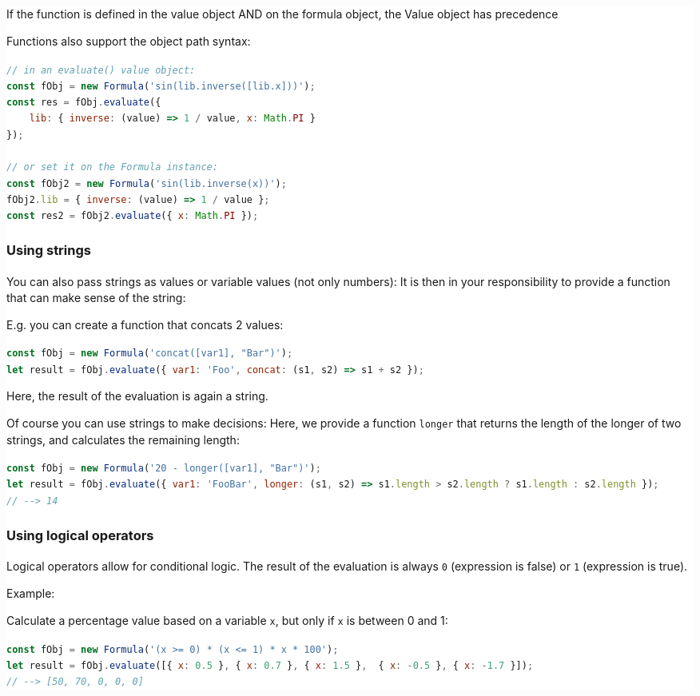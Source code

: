 If the function is defined in the value object AND on the formula object, the Value object has precedence

Functions also support the object path syntax:

```javascript
// in an evaluate() value object:
const fObj = new Formula('sin(lib.inverse([lib.x]))');
const res = fObj.evaluate({
	lib: { inverse: (value) => 1 / value, x: Math.PI }
});

// or set it on the Formula instance:
const fObj2 = new Formula('sin(lib.inverse(x))');
fObj2.lib = { inverse: (value) => 1 / value };
const res2 = fObj2.evaluate({ x: Math.PI });
```

### Using strings

You can also pass strings as values or variable values (not only numbers): It is then in your responsibility to
provide a function that can make sense of the string:

E.g. you can create a function that concats 2 values:

```javascript
const fObj = new Formula('concat([var1], "Bar")');
let result = fObj.evaluate({ var1: 'Foo', concat: (s1, s2) => s1 + s2 });
```

Here, the result of the evaluation is again a string.

Of course you can use strings to make decisions: Here, we provide a function `longer` that
returns the length of the longer of two strings, and calculates the remaining length:

```javascript
const fObj = new Formula('20 - longer([var1], "Bar")');
let result = fObj.evaluate({ var1: 'FooBar', longer: (s1, s2) => s1.length > s2.length ? s1.length : s2.length });
// --> 14
```

### Using logical operators

Logical operators allow for conditional logic. The result of the evaluation is always `0` (expression is false) or `1` (expression is true).

Example:

Calculate a percentage value based on a variable `x`, but only if `x` is between 0 and 1:

```javascript
const fObj = new Formula('(x >= 0) * (x <= 1) * x * 100');
let result = fObj.evaluate([{ x: 0.5 }, { x: 0.7 }, { x: 1.5 },  { x: -0.5 }, { x: -1.7 }]);
// --> [50, 70, 0, 0, 0]
```
